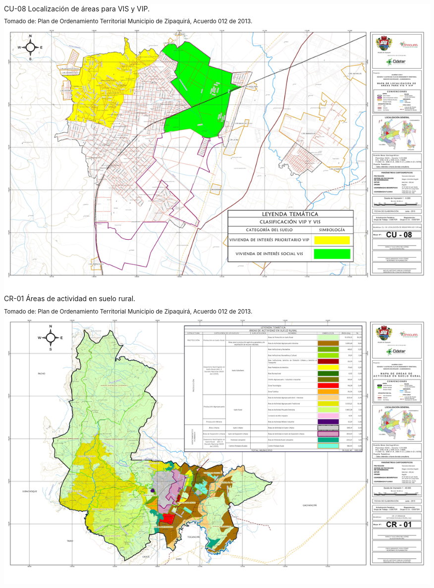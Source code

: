 CU-08 Localización de áreas para VIS y VIP.<br><sub>Tomado de: Plan de Ordenamiento Territorial Municipio de Zipaquirá, Acuerdo 012 de 2013.</sub><br><img src='../../file/data/POT/Anexo_Acuerdo_012_2013/CU-08.jpg' alt='R.SIGE' width='100%' border='0' /><br><br>
CR-01 Áreas de actividad en suelo rural.<br><sub>Tomado de: Plan de Ordenamiento Territorial Municipio de Zipaquirá, Acuerdo 012 de 2013.</sub><br><img src='../../file/data/POT/Anexo_Acuerdo_012_2013/CR-01.jpg' alt='R.SIGE' width='100%' border='0' /><br><br>